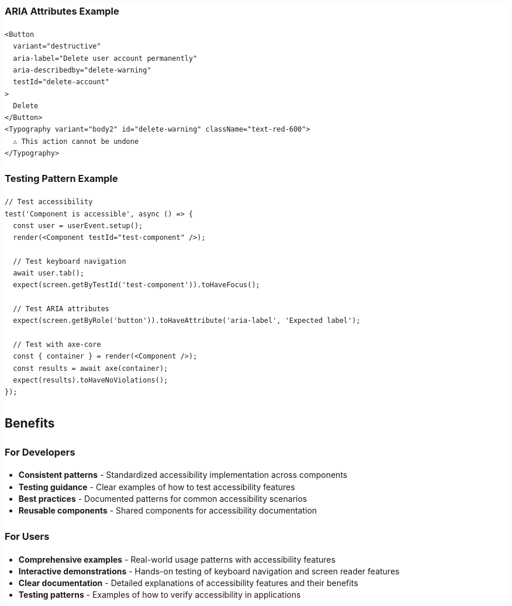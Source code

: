 ### ARIA Attributes Example
```tsx
<Button
  variant="destructive"
  aria-label="Delete user account permanently"
  aria-describedby="delete-warning"
  testId="delete-account"
>
  Delete
</Button>
<Typography variant="body2" id="delete-warning" className="text-red-600">
  ⚠️ This action cannot be undone
</Typography>
```

### Testing Pattern Example
```tsx
// Test accessibility
test('Component is accessible', async () => {
  const user = userEvent.setup();
  render(<Component testId="test-component" />);
  
  // Test keyboard navigation
  await user.tab();
  expect(screen.getByTestId('test-component')).toHaveFocus();
  
  // Test ARIA attributes
  expect(screen.getByRole('button')).toHaveAttribute('aria-label', 'Expected label');
  
  // Test with axe-core
  const { container } = render(<Component />);
  const results = await axe(container);
  expect(results).toHaveNoViolations();
});
```

## Benefits

### For Developers
- **Consistent patterns** - Standardized accessibility implementation across components
- **Testing guidance** - Clear examples of how to test accessibility features
- **Best practices** - Documented patterns for common accessibility scenarios
- **Reusable components** - Shared components for accessibility documentation

### For Users
- **Comprehensive examples** - Real-world usage patterns with accessibility features
- **Interactive demonstrations** - Hands-on testing of keyboard navigation and screen reader features
- **Clear documentation** - Detailed explanations of accessibility features and their benefits
- **Testing patterns** - Examples of how to verify accessibility in applications
